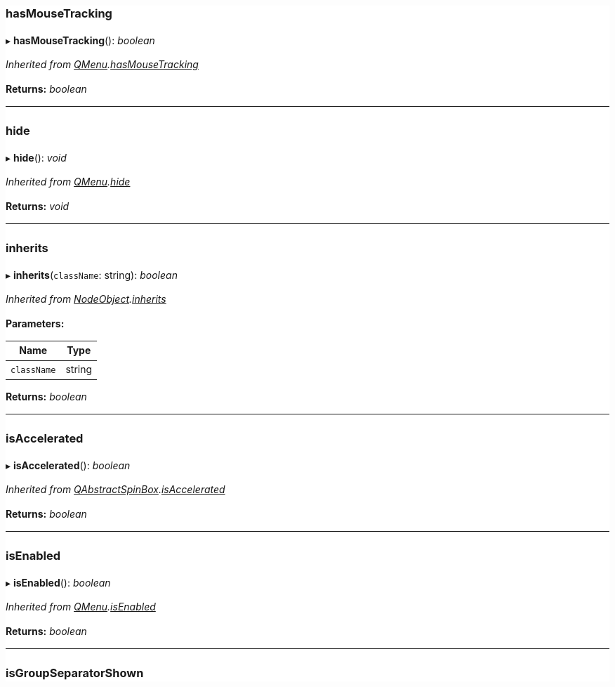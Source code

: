 ###  hasMouseTracking

▸ **hasMouseTracking**(): *boolean*

*Inherited from [QMenu](qmenu.md).[hasMouseTracking](qmenu.md#hasmousetracking)*

**Returns:** *boolean*

___

###  hide

▸ **hide**(): *void*

*Inherited from [QMenu](qmenu.md).[hide](qmenu.md#hide)*

**Returns:** *void*

___

###  inherits

▸ **inherits**(`className`: string): *boolean*

*Inherited from [NodeObject](nodeobject.md).[inherits](nodeobject.md#inherits)*

**Parameters:**

Name | Type |
------ | ------ |
`className` | string |

**Returns:** *boolean*

___

###  isAccelerated

▸ **isAccelerated**(): *boolean*

*Inherited from [QAbstractSpinBox](qabstractspinbox.md).[isAccelerated](qabstractspinbox.md#isaccelerated)*

**Returns:** *boolean*

___

###  isEnabled

▸ **isEnabled**(): *boolean*

*Inherited from [QMenu](qmenu.md).[isEnabled](qmenu.md#isenabled)*

**Returns:** *boolean*

___

###  isGroupSeparatorShown
